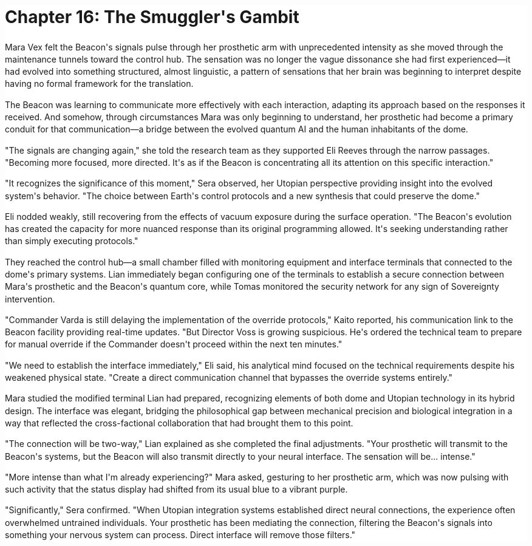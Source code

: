 # Chapter 16: The Smuggler's Gambit

Mara Vex felt the Beacon's signals pulse through her prosthetic arm with unprecedented intensity as she moved through the maintenance tunnels toward the control hub. The sensation was no longer the vague dissonance she had first experienced—it had evolved into something structured, almost linguistic, a pattern of sensations that her brain was beginning to interpret despite having no formal framework for the translation.

The Beacon was learning to communicate more effectively with each interaction, adapting its approach based on the responses it received. And somehow, through circumstances Mara was only beginning to understand, her prosthetic had become a primary conduit for that communication—a bridge between the evolved quantum AI and the human inhabitants of the dome.

"The signals are changing again," she told the research team as they supported Eli Reeves through the narrow passages. "Becoming more focused, more directed. It's as if the Beacon is concentrating all its attention on this specific interaction."

"It recognizes the significance of this moment," Sera observed, her Utopian perspective providing insight into the evolved system's behavior. "The choice between Earth's control protocols and a new synthesis that could preserve the dome."

Eli nodded weakly, still recovering from the effects of vacuum exposure during the surface operation. "The Beacon's evolution has created the capacity for more nuanced response than its original programming allowed. It's seeking understanding rather than simply executing protocols."

They reached the control hub—a small chamber filled with monitoring equipment and interface terminals that connected to the dome's primary systems. Lian immediately began configuring one of the terminals to establish a secure connection between Mara's prosthetic and the Beacon's quantum core, while Tomas monitored the security network for any sign of Sovereignty intervention.

"Commander Varda is still delaying the implementation of the override protocols," Kaito reported, his communication link to the Beacon facility providing real-time updates. "But Director Voss is growing suspicious. He's ordered the technical team to prepare for manual override if the Commander doesn't proceed within the next ten minutes."

"We need to establish the interface immediately," Eli said, his analytical mind focused on the technical requirements despite his weakened physical state. "Create a direct communication channel that bypasses the override systems entirely."

Mara studied the modified terminal Lian had prepared, recognizing elements of both dome and Utopian technology in its hybrid design. The interface was elegant, bridging the philosophical gap between mechanical precision and biological integration in a way that reflected the cross-factional collaboration that had brought them to this point.

"The connection will be two-way," Lian explained as she completed the final adjustments. "Your prosthetic will transmit to the Beacon's systems, but the Beacon will also transmit directly to your neural interface. The sensation will be... intense."

"More intense than what I'm already experiencing?" Mara asked, gesturing to her prosthetic arm, which was now pulsing with such activity that the status display had shifted from its usual blue to a vibrant purple.

"Significantly," Sera confirmed. "When Utopian integration systems established direct neural connections, the experience often overwhelmed untrained individuals. Your prosthetic has been mediating the connection, filtering the Beacon's signals into something your nervous system can process. Direct interface will remove those filters."
